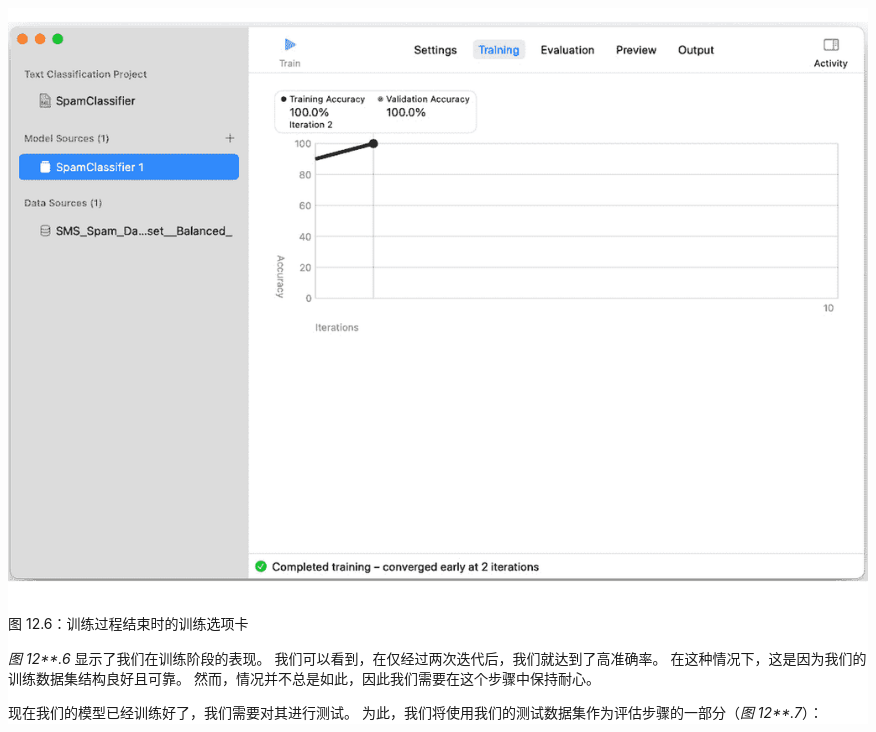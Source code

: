 ![图 12.6：训练过程结束时的训练选项卡](img/B21795_12_6.jpg)

<st c="43660">图 12.6：训练过程结束时的训练选项卡</st>

*<st c="43724">图 12</st>**<st c="43734">.6</st>* <st c="43736">显示了我们在训练阶段的表现。</st> <st c="43782">我们可以看到，在仅经过两次迭代后，我们就达到了高准确率。</st> <st c="43857">在这种情况下，这是因为我们的训练数据集结构良好且可靠。</st> <st c="43939">然而，情况并不总是如此，因此我们需要在这个步骤中保持耐心。</st>

<st c="44012">现在我们的模型已经训练好了，我们需要对其进行测试。</st> <st c="44070">为此，我们将使用我们的测试数据集作为评估步骤的一部分（</st>*<st c="44143">图 12</st>**<st c="44153">.7</st>*<st c="44155">）：</st>
